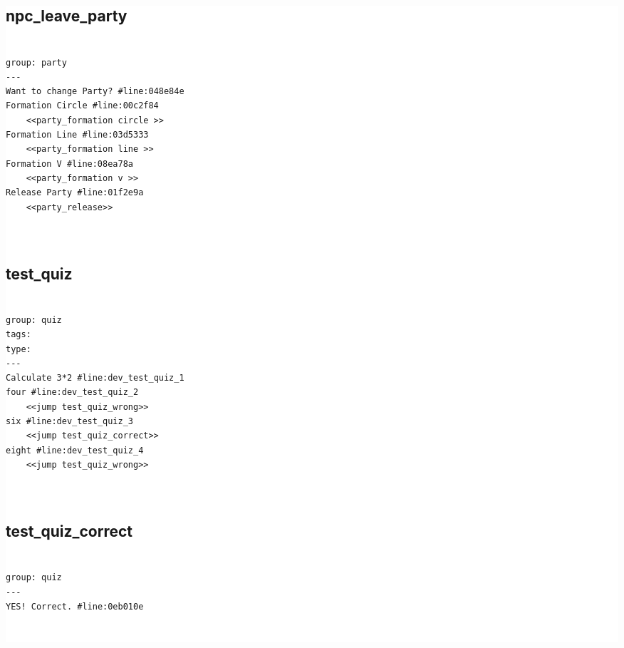 <a id="ys-node-npc-leave-party"></a>

## npc_leave_party

<div class="yarn-node" data-title="npc_leave_party">
<pre class="yarn-code"><code>
<span class="yarn-header-dim">group: party</span>
<span class="yarn-header-dim">---</span>
<span class="yarn-line">Want to change Party?</span> <span class="yarn-meta">#line:048e84e </span>
<span class="yarn-line">Formation Circle</span> <span class="yarn-meta">#line:00c2f84 </span>
    <span class="yarn-cmd">&lt;&lt;party_formation circle &gt;&gt;</span>
<span class="yarn-line">Formation Line</span> <span class="yarn-meta">#line:03d5333 </span>
    <span class="yarn-cmd">&lt;&lt;party_formation line &gt;&gt;</span>
<span class="yarn-line">Formation V</span> <span class="yarn-meta">#line:08ea78a </span>
    <span class="yarn-cmd">&lt;&lt;party_formation v &gt;&gt;</span>
<span class="yarn-line">Release Party</span> <span class="yarn-meta">#line:01f2e9a </span>
    <span class="yarn-cmd">&lt;&lt;party_release&gt;&gt;</span>

</code>
</pre>
</div>

<a id="ys-node-test-quiz"></a>

## test_quiz

<div class="yarn-node" data-title="test_quiz">
<pre class="yarn-code"><code>
<span class="yarn-header-dim">group: quiz</span>
<span class="yarn-header-dim">tags:</span>
<span class="yarn-header-dim">type:</span>
<span class="yarn-header-dim">---</span>
<span class="yarn-line">Calculate 3*2</span> <span class="yarn-meta">#line:dev_test_quiz_1 </span>
<span class="yarn-line">four</span> <span class="yarn-meta">#line:dev_test_quiz_2 </span>
    <span class="yarn-cmd">&lt;&lt;jump test_quiz_wrong&gt;&gt;</span>
<span class="yarn-line">six</span> <span class="yarn-meta">#line:dev_test_quiz_3 </span>
    <span class="yarn-cmd">&lt;&lt;jump test_quiz_correct&gt;&gt;</span>
<span class="yarn-line">eight</span> <span class="yarn-meta">#line:dev_test_quiz_4 </span>
    <span class="yarn-cmd">&lt;&lt;jump test_quiz_wrong&gt;&gt;</span>

</code>
</pre>
</div>

<a id="ys-node-test-quiz-correct"></a>

## test_quiz_correct

<div class="yarn-node" data-title="test_quiz_correct">
<pre class="yarn-code"><code>
<span class="yarn-header-dim">group: quiz</span>
<span class="yarn-header-dim">---</span>
<span class="yarn-line">YES! Correct.</span> <span class="yarn-meta">#line:0eb010e </span>
